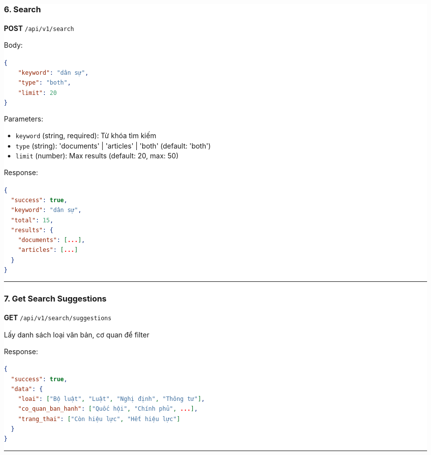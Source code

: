 
### 6. Search

**POST** `/api/v1/search`

Body:

```json
{
    "keyword": "dân sự",
    "type": "both",
    "limit": 20
}
```

Parameters:

-   `keyword` (string, required): Từ khóa tìm kiếm
-   `type` (string): 'documents' | 'articles' | 'both' (default: 'both')
-   `limit` (number): Max results (default: 20, max: 50)

Response:

```json
{
  "success": true,
  "keyword": "dân sự",
  "total": 15,
  "results": {
    "documents": [...],
    "articles": [...]
  }
}
```

---

### 7. Get Search Suggestions

**GET** `/api/v1/search/suggestions`

Lấy danh sách loại văn bản, cơ quan để filter

Response:

```json
{
  "success": true,
  "data": {
    "loai": ["Bộ luật", "Luật", "Nghị định", "Thông tư"],
    "co_quan_ban_hanh": ["Quốc hội", "Chính phủ", ...],
    "trang_thai": ["Còn hiệu lực", "Hết hiệu lực"]
  }
}
```

---
